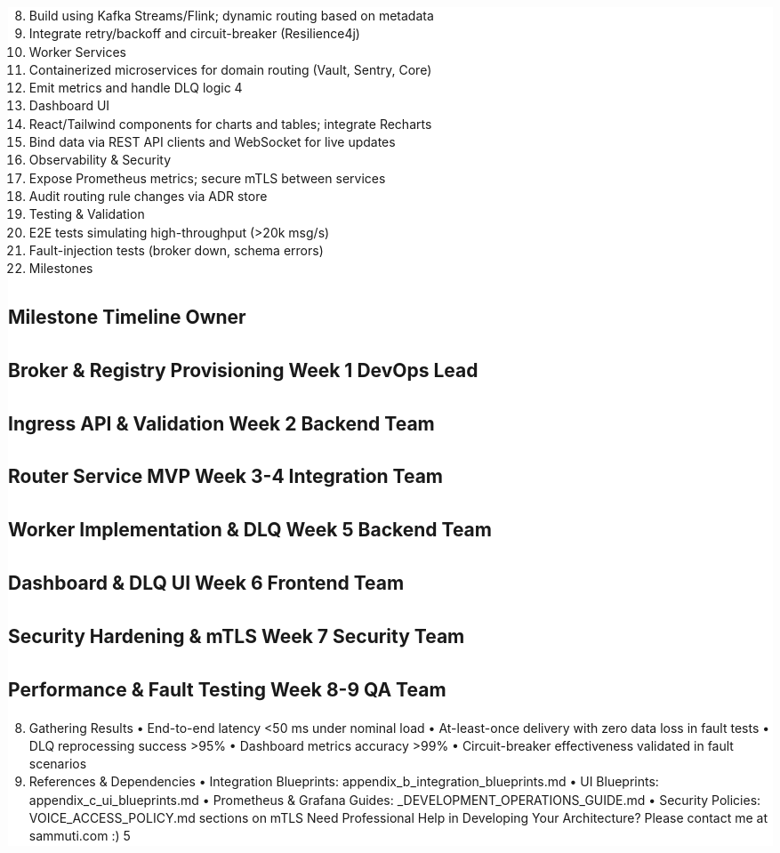 8. Build using Kafka Streams/Flink; dynamic routing based on metadata
9. Integrate retry/backoff and circuit-breaker (Resilience4j)
10. Worker Services
11. Containerized microservices for domain routing (Vault, Sentry, Core)
12. Emit metrics and handle DLQ logic
4
13. Dashboard UI
14. React/Tailwind components for charts and tables; integrate Recharts
15. Bind data via REST API clients and WebSocket for live updates
16. Observability & Security
17. Expose Prometheus metrics; secure mTLS between services
18. Audit routing rule changes via ADR store
19. Testing & Validation
20. E2E tests simulating high-throughput (>20k msg/s)
21. Fault-injection tests (broker down, schema errors)
7. Milestones
## Milestone Timeline Owner
## Broker & Registry Provisioning Week 1 DevOps Lead
## Ingress API & Validation Week 2 Backend Team
## Router Service MVP Week 3-4 Integration Team
## Worker Implementation & DLQ Week 5 Backend Team
## Dashboard & DLQ UI Week 6 Frontend Team
## Security Hardening & mTLS Week 7 Security Team
## Performance & Fault Testing Week 8-9 QA Team
8. Gathering Results
• End-to-end latency <50 ms under nominal load
• At-least-once delivery with zero data loss in fault tests
• DLQ reprocessing success >95%
• Dashboard metrics accuracy >99%
• Circuit-breaker effectiveness validated in fault scenarios
9. References & Dependencies
• Integration Blueprints: appendix_b_integration_blueprints.md
• UI Blueprints: appendix_c_ui_blueprints.md
• Prometheus & Grafana Guides: _DEVELOPMENT_OPERATIONS_GUIDE.md
• Security Policies: VOICE_ACCESS_POLICY.md sections on mTLS
Need Professional Help in Developing Your Architecture?
Please contact me at sammuti.com :)
5